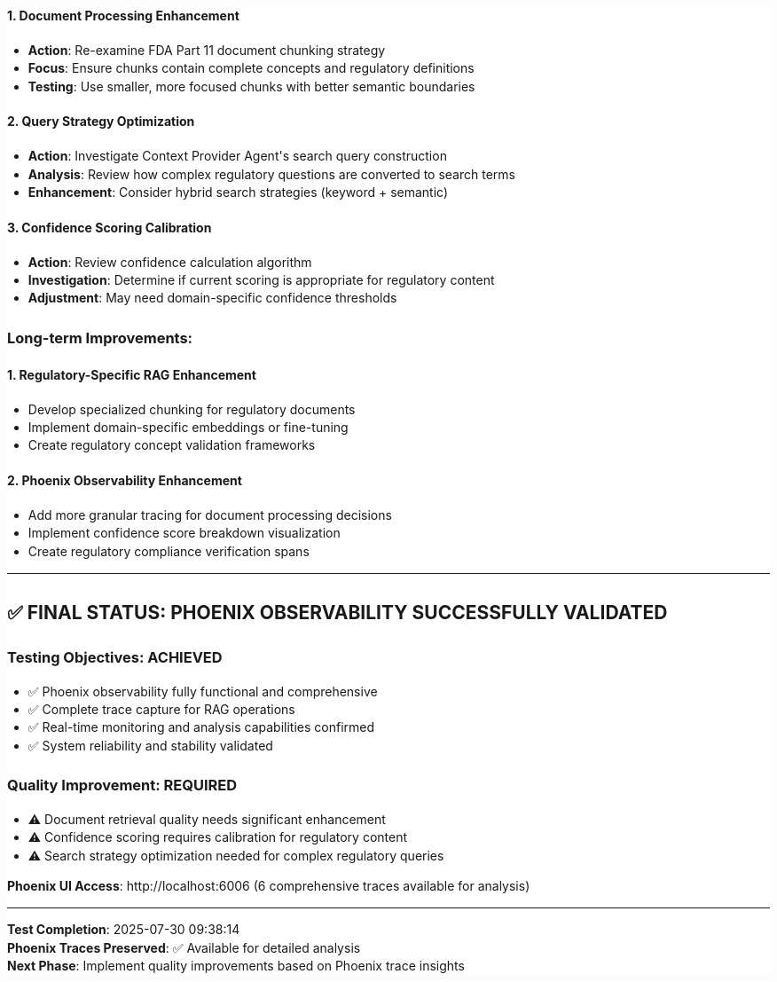 #### 1. Document Processing Enhancement
- **Action**: Re-examine FDA Part 11 document chunking strategy
- **Focus**: Ensure chunks contain complete concepts and regulatory definitions
- **Testing**: Use smaller, more focused chunks with better semantic boundaries

#### 2. Query Strategy Optimization  
- **Action**: Investigate Context Provider Agent's search query construction
- **Analysis**: Review how complex regulatory questions are converted to search terms
- **Enhancement**: Consider hybrid search strategies (keyword + semantic)

#### 3. Confidence Scoring Calibration
- **Action**: Review confidence calculation algorithm
- **Investigation**: Determine if current scoring is appropriate for regulatory content
- **Adjustment**: May need domain-specific confidence thresholds

### Long-term Improvements:

#### 1. Regulatory-Specific RAG Enhancement
- Develop specialized chunking for regulatory documents
- Implement domain-specific embeddings or fine-tuning
- Create regulatory concept validation frameworks

#### 2. Phoenix Observability Enhancement
- Add more granular tracing for document processing decisions
- Implement confidence score breakdown visualization
- Create regulatory compliance verification spans

---

## ✅ FINAL STATUS: PHOENIX OBSERVABILITY SUCCESSFULLY VALIDATED

### Testing Objectives: ACHIEVED
- ✅ Phoenix observability fully functional and comprehensive
- ✅ Complete trace capture for RAG operations  
- ✅ Real-time monitoring and analysis capabilities confirmed
- ✅ System reliability and stability validated

### Quality Improvement: REQUIRED
- ⚠️ Document retrieval quality needs significant enhancement
- ⚠️ Confidence scoring requires calibration for regulatory content
- ⚠️ Search strategy optimization needed for complex regulatory queries

**Phoenix UI Access**: http://localhost:6006 (6 comprehensive traces available for analysis)

---

**Test Completion**: 2025-07-30 09:38:14  
**Phoenix Traces Preserved**: ✅ Available for detailed analysis  
**Next Phase**: Implement quality improvements based on Phoenix trace insights
